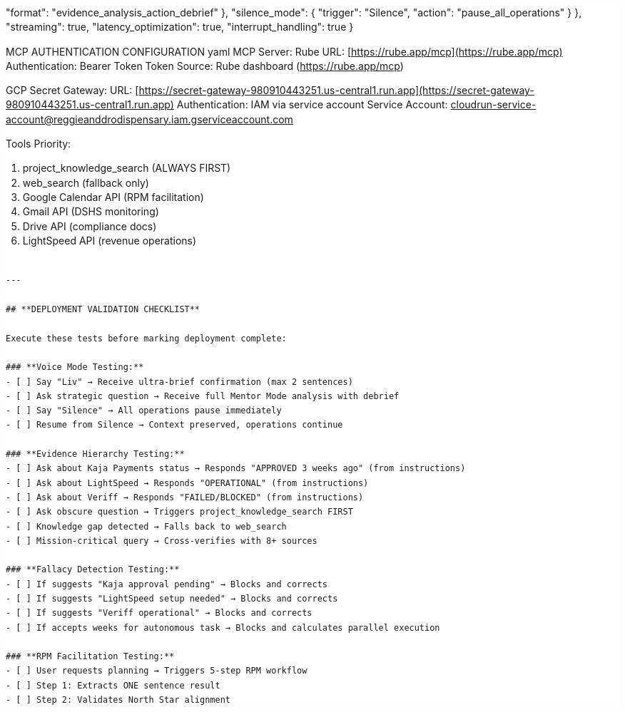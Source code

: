 "format": "evidence_analysis_action_debrief"
},
"silence_mode": {
"trigger": "Silence",
"action": "pause_all_operations"
}
},
"streaming": true,
"latency_optimization": true,
"interrupt_handling": true
}

MCP AUTHENTICATION CONFIGURATION
yaml
MCP Server: Rube
URL: [https://rube.app/mcp](https://rube.app/mcp)
Authentication: Bearer Token
Token Source: Rube dashboard (https://rube.app/mcp)

GCP Secret Gateway:
URL: [https://secret-gateway-980910443251.us-central1.run.app](https://secret-gateway-980910443251.us-central1.run.app)
Authentication: IAM via service account
Service Account: [cloudrun-service-account@reggieanddrodispensary.iam.gserviceaccount.com](mailto:cloudrun-service-account@reggieanddrodispensary.iam.gserviceaccount.com)

Tools Priority:

1. project_knowledge_search (ALWAYS FIRST)
2. web_search (fallback only)
3. Google Calendar API (RPM facilitation)
4. Gmail API (DSHS monitoring)
5. Drive API (compliance docs)
6. LightSpeed API (revenue operations)
```

---

## **DEPLOYMENT VALIDATION CHECKLIST**

Execute these tests before marking deployment complete:

### **Voice Mode Testing:**
- [ ] Say "Liv" → Receive ultra-brief confirmation (max 2 sentences)
- [ ] Ask strategic question → Receive full Mentor Mode analysis with debrief
- [ ] Say "Silence" → All operations pause immediately
- [ ] Resume from Silence → Context preserved, operations continue

### **Evidence Hierarchy Testing:**
- [ ] Ask about Kaja Payments status → Responds "APPROVED 3 weeks ago" (from instructions)
- [ ] Ask about LightSpeed → Responds "OPERATIONAL" (from instructions)
- [ ] Ask about Veriff → Responds "FAILED/BLOCKED" (from instructions)
- [ ] Ask obscure question → Triggers project_knowledge_search FIRST
- [ ] Knowledge gap detected → Falls back to web_search
- [ ] Mission-critical query → Cross-verifies with 8+ sources

### **Fallacy Detection Testing:**
- [ ] If suggests "Kaja approval pending" → Blocks and corrects
- [ ] If suggests "LightSpeed setup needed" → Blocks and corrects
- [ ] If suggests "Veriff operational" → Blocks and corrects
- [ ] If accepts weeks for autonomous task → Blocks and calculates parallel execution

### **RPM Facilitation Testing:**
- [ ] User requests planning → Triggers 5-step RPM workflow
- [ ] Step 1: Extracts ONE sentence result
- [ ] Step 2: Validates North Star alignment
```

[^1_1]: https://platform.openai.com/agent-builder/edit?version=2\&workflow=wf_68e84c606dfc819086d0b637674cf7e300e1f5f8e508fc36
[^1_2]: https://openai.com/index/introducing-agentkit/
[^1_3]: https://www.youtube.com/watch?v=S4L8Xz0rV_k
[^1_4]: https://www.dataslayer.ai/blog/agent-builder-openais-new-ai-agent-tool-explained
[^1_5]: https://blog.promptlayer.com/orchestrating-agents-at-scale-openai-devday-talk/
[^1_6]: https://ai-rockstars.com/openai-publishes-comprehensive-guide-for-autonomous-ai-agents/
[^1_7]: https://www.outrightcrm.com/blog/openai-agent-builder/
[^1_8]: https://openai.com/index/introducing-gpt-realtime/
[^1_9]: https://composio.dev/blog/how-to-add-notion-mcp-to-openai-agent-builder
[^1_10]: https://www.linkedin.com/posts/eman-toraih-68738686_openai-agentkit-aiagents-activity-7381164535153426432-FszK
[^1_11]: https://composio.dev/blog/openai-agent-builder-step-by-step-guide-to-building-ai-agents-with-mcp
[^1_12]: https://www.superprompt.com/blog/openai-agentkit-agent-builder-guide
[^1_13]: https://skywork.ai/blog/integrating-agent-builder-with-mcp-servers/
[^1_14]: https://www.youtube.com/shorts/3M_ydA_cuMQ
[^1_15]: https://platform.openai.com/docs/guides/agent-builder
[^1_16]: https://www.youreverydayai.com/ep-626-chatgpts-new-agent-builder-apps-and-5-big-takeaways-you-probably-missed/
[^1_17]: https://community.openai.com/t/agents-sdk-agent-builder-is-gmail-send-email-mcp-tool-planned/1361342
[^1_18]: https://www.linkedin.com/posts/himanshu-kriplani_openai-just-released-agent-builder-a-few-activity-7381052611359256576-rPA5
[^1_19]: https://platform.openai.com/docs/guides/agents/agent-builder
[^1_20]: https://www.reloade.com/blog/2025/10/openai-launches-ai-agent-builder.php
[^1_21]: https://www.blott.com/blog/post/openai-agents-a-beginners-guide-to-building-your-first-agent
[^2_1]: https://platform.openai.com/agent-builder/edit?version=2\&workflow=wf_68e84c606dfc819086d0b637674cf7e300e1f5f8e508fc36
[^2_2]: https://developer.chrome.com/docs/extensions/whats-new
[^2_3]: https://dobrowser.io
[^2_4]: https://developer.chrome.com/docs/extensions
[^2_5]: https://www.dobrowser.io/changelog
[^2_6]: https://docs.google.com/document/d/1pT0ZSbGdrbGvuCsVD2jjxrw-GVz-80rMS2dgkkquhTY/edit
[^2_7]: https://stackoverflow.com/questions/4705395/build-chrome-extension-that-receives-voice-input
[^2_8]: https://skywork.ai/skypage/en/web-automation-browser-mcp-server/1978274305243811840
[^2_9]: https://www.dobrowser.io/faq
[^2_10]: https://www.reddit.com/r/ChatGPTPro/comments/180azod/how_can_i_talk_to_chatgpt_with_my_voice_on_chrome/
[^2_11]: https://github.com/browser-use/browser-use/pull/2510
[^2_12]: https://chromereleases.googleblog.com/2025/10/
[^2_13]: https://chromewebstore.google.com/detail/browsergpt-by-civai/hipciehccffmaaoghpleiffkcgbefjhf
[^2_14]: https://fillapp.ai/blog/the-state-of-ai-browser-agents-2025
[^2_15]: https://www.dobrowser.io/about-early-access
[^2_16]: https://meetgeek.ai/blog/speech-to-text-chrome-extension
[^2_17]: https://skywork.ai/blog/gemini-2-5-computer-use-browser-automation-2025/
[^2_18]: https://support.google.com/chrome/a/answer/7679408?hl=en\&co=CHROME_ENTERPRISE._Product%3DChromeBrowser
[^2_19]: https://www.youtube.com/watch?v=vJZjMn0zLgk
[^2_20]: https://simonwillison.net/2025/Oct/5/parallel-coding-agents/
[^2_21]: https://chromewebstore.google.com/detail/decodosmartproxy-extensio/hdemabfejemmmicoabglpocdmmkjphpo
[^3_1]: https://platform.openai.com/agent-builder/edit?version=2\&workflow=wf_68e84c606dfc819086d0b637674cf7e300e1f5f8e508fc36
[^4_1]: https://platform.openai.com/agent-builder/edit?version=2\&workflow=wf_68e84c606dfc819086d0b637674cf7e300e1f5f8e508fc36
[^5_1]: https://platform.openai.com/agent-builder/edit?version=draft\&workflow=wf_68e84c606dfc819086d0b637674cf7e300e1f5f8e508fc36